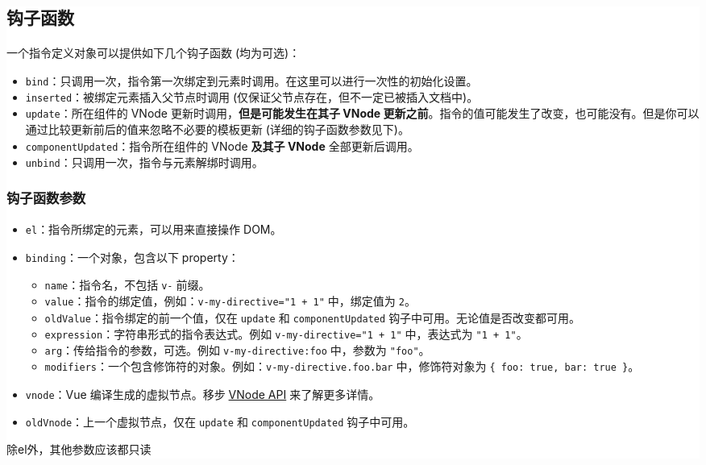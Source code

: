 ## 钩子函数

一个指令定义对象可以提供如下几个钩子函数 (均为可选)：

- `bind`：只调用一次，指令第一次绑定到元素时调用。在这里可以进行一次性的初始化设置。
- `inserted`：被绑定元素插入父节点时调用 (仅保证父节点存在，但不一定已被插入文档中)。
- `update`：所在组件的 VNode 更新时调用，**但是可能发生在其子 VNode 更新之前**。指令的值可能发生了改变，也可能没有。但是你可以通过比较更新前后的值来忽略不必要的模板更新 (详细的钩子函数参数见下)。
- `componentUpdated`：指令所在组件的 VNode **及其子 VNode** 全部更新后调用。
- `unbind`：只调用一次，指令与元素解绑时调用。

### 钩子函数参数

* `el`：指令所绑定的元素，可以用来直接操作 DOM。

* `binding`：一个对象，包含以下 property：

    * `name`：指令名，不包括 `v-` 前缀。
    * `value`：指令的绑定值，例如：`v-my-directive="1 + 1"` 中，绑定值为 `2`。
    * `oldValue`：指令绑定的前一个值，仅在 `update` 和 `componentUpdated` 钩子中可用。无论值是否改变都可用。
    * `expression`：字符串形式的指令表达式。例如 `v-my-directive="1 + 1"` 中，表达式为 `"1 + 1"`。
    * `arg`：传给指令的参数，可选。例如 `v-my-directive:foo` 中，参数为 `"foo"`。
    * `modifiers`：一个包含修饰符的对象。例如：`v-my-directive.foo.bar` 中，修饰符对象为 `{ foo: true, bar: true }`。

* `vnode`：Vue 编译生成的虚拟节点。移步 [VNode API](https://cn.vuejs.org/v2/api/#VNode-接口) 来了解更多详情。
* `oldVnode`：上一个虚拟节点，仅在 `update` 和 `componentUpdated` 钩子中可用。

除el外，其他参数应该都只读